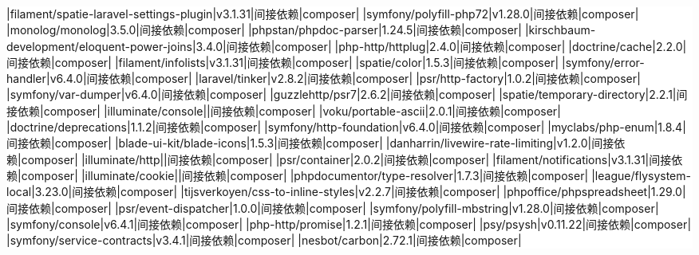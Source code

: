 |filament/spatie-laravel-settings-plugin|v3.1.31|间接依赖|composer|
|symfony/polyfill-php72|v1.28.0|间接依赖|composer|
|monolog/monolog|3.5.0|间接依赖|composer|
|phpstan/phpdoc-parser|1.24.5|间接依赖|composer|
|kirschbaum-development/eloquent-power-joins|3.4.0|间接依赖|composer|
|php-http/httplug|2.4.0|间接依赖|composer|
|doctrine/cache|2.2.0|间接依赖|composer|
|filament/infolists|v3.1.31|间接依赖|composer|
|spatie/color|1.5.3|间接依赖|composer|
|symfony/error-handler|v6.4.0|间接依赖|composer|
|laravel/tinker|v2.8.2|间接依赖|composer|
|psr/http-factory|1.0.2|间接依赖|composer|
|symfony/var-dumper|v6.4.0|间接依赖|composer|
|guzzlehttp/psr7|2.6.2|间接依赖|composer|
|spatie/temporary-directory|2.2.1|间接依赖|composer|
|illuminate/console||间接依赖|composer|
|voku/portable-ascii|2.0.1|间接依赖|composer|
|doctrine/deprecations|1.1.2|间接依赖|composer|
|symfony/http-foundation|v6.4.0|间接依赖|composer|
|myclabs/php-enum|1.8.4|间接依赖|composer|
|blade-ui-kit/blade-icons|1.5.3|间接依赖|composer|
|danharrin/livewire-rate-limiting|v1.2.0|间接依赖|composer|
|illuminate/http||间接依赖|composer|
|psr/container|2.0.2|间接依赖|composer|
|filament/notifications|v3.1.31|间接依赖|composer|
|illuminate/cookie||间接依赖|composer|
|phpdocumentor/type-resolver|1.7.3|间接依赖|composer|
|league/flysystem-local|3.23.0|间接依赖|composer|
|tijsverkoyen/css-to-inline-styles|v2.2.7|间接依赖|composer|
|phpoffice/phpspreadsheet|1.29.0|间接依赖|composer|
|psr/event-dispatcher|1.0.0|间接依赖|composer|
|symfony/polyfill-mbstring|v1.28.0|间接依赖|composer|
|symfony/console|v6.4.1|间接依赖|composer|
|php-http/promise|1.2.1|间接依赖|composer|
|psy/psysh|v0.11.22|间接依赖|composer|
|symfony/service-contracts|v3.4.1|间接依赖|composer|
|nesbot/carbon|2.72.1|间接依赖|composer|